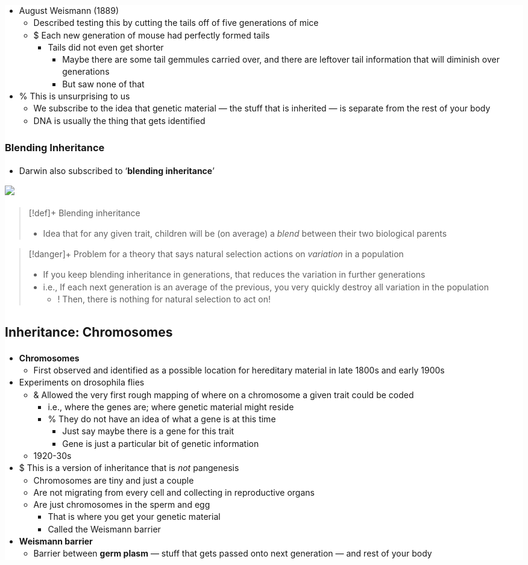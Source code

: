- August Weismann (1889)
    - Described testing this by cutting the tails off of five generations of mice
    - $ Each new generation of mouse had perfectly formed tails
        - Tails did not even get shorter
            - Maybe there are some tail gemmules carried over, and there are leftover tail information that will diminish over generations
            - But saw none of that
- % This is unsurprising to us
    - We subscribe to the idea that genetic material — the stuff that is inherited — is separate from the rest of your body
    - DNA is usually the thing that gets identified

### Blending Inheritance

- Darwin also subscribed to ‘**blending inheritance**’

![](https://i.imgur.com/RiDg1tA.png)

> [!def]+ Blending inheritance
> - Idea that for any given trait, children will be (on average) a *blend* between their two biological parents

> [!danger]+ Problem for a theory that says natural selection actions on *variation* in a population
> - If you keep blending inheritance in generations, that reduces the variation in further generations
> - i.e., If each next generation is an average of the previous, you very quickly destroy all variation in the population
>     - ! Then, there is nothing for natural selection to act on!

## Inheritance: Chromosomes

- **Chromosomes**
    - First observed and identified as a possible location for hereditary material in late 1800s and early 1900s
- Experiments on drosophila flies
    - & Allowed the very first rough mapping of where on a chromosome a given trait could be coded
        - i.e., where the genes are; where genetic material might reside
        - % They do not have an idea of what a gene is at this time
            - Just say maybe there is a gene for this trait
            - Gene is just a particular bit of genetic information
    - 1920-30s
- $ This is a version of inheritance that is *not* pangenesis
    - Chromosomes are tiny and just a couple
    - Are not migrating from every cell and collecting in reproductive organs
    - Are just chromosomes in the sperm and egg
        - That is where you get your genetic material
        - Called the Weismann barrier
- **Weismann barrier**
    - Barrier between **germ plasm** — stuff that gets passed onto next generation — and rest of your body
